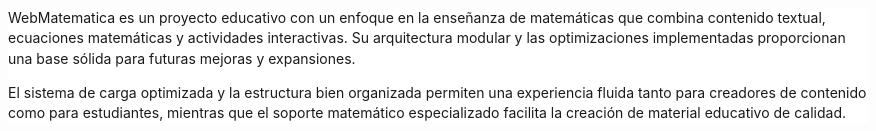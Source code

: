 WebMatematica es un proyecto educativo con un enfoque en la enseñanza de matemáticas que combina contenido textual, ecuaciones matemáticas y actividades interactivas. Su arquitectura modular y las optimizaciones implementadas proporcionan una base sólida para futuras mejoras y expansiones.

El sistema de carga optimizada y la estructura bien organizada permiten una experiencia fluida tanto para creadores de contenido como para estudiantes, mientras que el soporte matemático especializado facilita la creación de material educativo de calidad.

